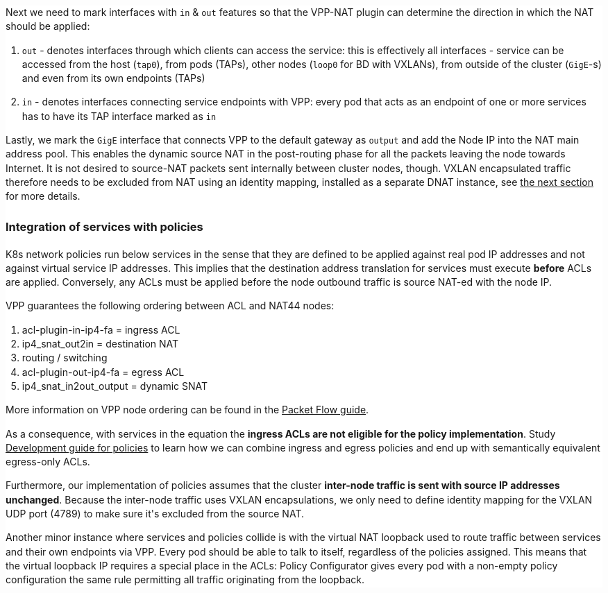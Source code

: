 Next we need to mark interfaces with `in` & `out` features so that the VPP-NAT
plugin can determine the direction in which the NAT should be applied:

 1. `out` - denotes interfaces through which clients can access the service:
    this is effectively all interfaces - service can be accessed from the host
    (`tap0`), from pods (TAPs), other nodes (`loop0` for BD with VXLANs),
    from outside of the cluster (`GigE`-s) and even from its own endpoints
    (TAPs)

 2. `in` - denotes interfaces connecting service endpoints with VPP: every pod
    that acts as an endpoint of one or more services has to have its TAP
    interface marked as `in`

Lastly, we mark the `GigE` interface that connects VPP to the default gateway
as `output` and add the Node IP into the NAT main address pool. This enables
the dynamic source NAT in the post-routing phase for all the packets leaving
the node towards Internet. It is not desired to source-NAT packets sent
internally between cluster nodes, though. VXLAN encapsulated traffic therefore
needs to be excluded from NAT using an identity mapping, installed as a separate
DNAT instance, see [the next section](#integration-of-services-with-policies)
for more details.

### Integration of services with policies

K8s network policies run below services in the sense that they are defined
to be applied against real pod IP addresses and not against virtual service
IP addresses. This implies that the destination address translation for services
must execute **before** ACLs are applied. Conversely, any ACLs must be applied
before the node outbound traffic is source NAT-ed with the node IP.

VPP guarantees the following ordering between ACL and NAT44 nodes:
 1. acl-plugin-in-ip4-fa = ingress ACL
 2. ip4_snat_out2in = destination NAT
 3. routing / switching
 4. acl-plugin-out-ip4-fa = egress ACL
 5. ip4_snat_in2out_output = dynamic SNAT

More information on VPP node ordering can be found in the [Packet Flow guide][packet-flow-dev-guide].

As a consequence, with services in the equation the **ingress ACLs are not
eligible for the policy implementation**. Study [Development guide for policies][policies-dev-guide]
to learn how we can combine ingress and egress policies and end up with
semantically equivalent egress-only ACLs.

Furthermore, our implementation of policies assumes that the cluster **inter-node
traffic is sent with source IP addresses unchanged**. Because the inter-node
traffic uses VXLAN encapsulations, we only need to define identity mapping for
the VXLAN UDP port (4789) to make sure it's excluded from the source NAT.

Another minor instance where services and policies collide is with the virtual
NAT loopback used to route traffic between services and their own endpoints via
VPP. Every pod should be able to talk to itself, regardless of the policies
assigned. This means that the virtual loopback IP requires a special place
in the ACLs: Policy Configurator gives every pod with a non-empty policy
configuration the same rule permitting all traffic originating from the loopback.


[layers-diagram]: /img/what-is-contiv-vpp/service-plugin-layers.png "Layering of the Service plugin"
[nat-configuration-diagram]: /img/what-is-contiv-vpp/nat-configuration.png "NAT configuration example"
[ks-services]: https://kubernetes.io/docs/concepts/services-networking/service/
[kube-proxy]: https://kubernetes.io/docs/reference/command-line-tools-reference/kube-proxy/
[ipvs]: http://kb.linuxvirtualserver.org/wiki/IPVS
[vpp-nat-plugin]: https://wiki.fd.io/view/VPP/NAT
[vpp-nat-plugin-api]: https://github.com/vpp-dev/vpp/blob/stable-1801-contiv/src/plugins/nat/nat.api
[service-plugin]: https://github.com/contiv/vpp/tree/master/plugins/service
[service-plugin-skeleton]: https://github.com/contiv/vpp/blob/master/plugins/service/plugin_impl_service.go
[cn-infra]: http://github.com/ligato/cn-infra
[processor-api]: http://github.com/contiv/vpp/tree/master/plugins/service/processor/processor_api.go
[processor-data-change]: http://github.com/contiv/vpp/tree/master/plugins/service/processor/data_change.go
[processor-data-resync]: http://github.com/contiv/vpp/tree/master/plugins/service/processor/data_resync.go
[renderer-api]: http://github.com/contiv/vpp/blob/master/plugins/service/renderer/api.go
[nat-model]: https://github.com/ligato/vpp-agent/blob/dev/api/models/vpp/nat/nat.proto
[vpp-agent-nat-plugin]: https://github.com/ligato/vpp-agent/tree/dev/plugins/vpp/natplugin
[controller-plugin]: https://github.com/contiv/vpp/blob/master/plugins/controller/plugin_controller.go
[transaction-api]: https://github.com/contiv/vpp/blob/master/plugins/controller/api/txn.go
[ligato-vpp-agent]: http://github.com/ligato/vpp-agent
[policies-dev-guide]: POLICIES.md
[packet-flow-dev-guide]: PACKET_FLOW.md
[portmap-plugin]: https://github.com/containernetworking/plugins/tree/master/plugins/meta/portmap
[pod-model]: http://github.com/contiv/vpp/blob/master/plugins/ksr/model/pod/pod.proto
[svc-model]: https://github.com/contiv/vpp/blob/master/plugins/ksr/model/service/service.proto
[eps-model]: https://github.com/contiv/vpp/blob/master/plugins/ksr/model/endpoints/endpoints.proto
[nodesync-plugin]: https://github.com/contiv/vpp/tree/master/plugins/nodesync
[contiv-cni-conflist]: https://github.com/contiv/vpp/blob/master/docker/vpp-cni/10-contiv-vpp.conflist
[ipv4net-plugin]: https://github.com/contiv/vpp/tree/master/plugins/ipv4net
[ipam-plugin]: https://github.com/contiv/vpp/tree/master/plugins/ipam
[local-client]: https://github.com/ligato/vpp-agent/tree/dev/clientv2
[event-loop-guide]: EVENT_LOOP.md
[event-handler]: EVENT_LOOP.md#event-handler
[db-resources]: https://github.com/contiv/vpp/tree/master/dbresources